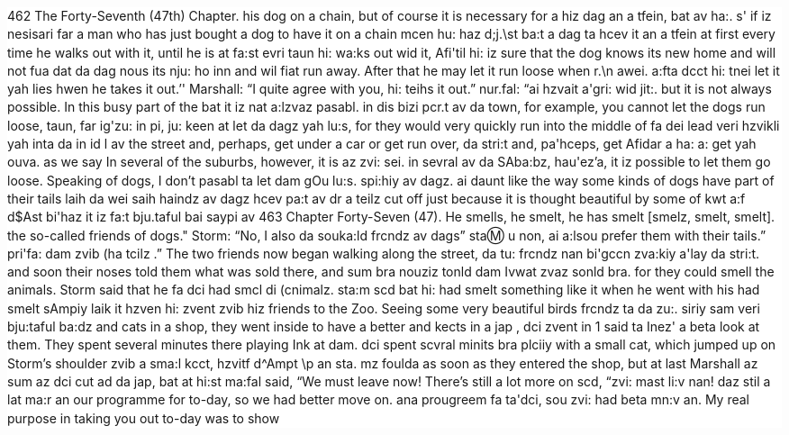462 
The Forty-Seventh (47th) Chapter. 
his dog on a chain, but of course it is necessary for a 
hiz dag an a tfein, bat av ha:. s' if iz nesisari far a 
man who has just bought a dog to have it on a chain 
mcen hu: haz d;j.\st ba:t a dag ta hcev it an a tfein 
at first every time he walks out with it, until he is 
at fa:st evri taun hi: wa:ks out wid it, Afi'til hi: iz 
sure that the dog knows its new home and will not 
fua dat da dag nous its nju: ho inn and wil fiat 
run away. After that he may let it run loose when 
r.\n awei. a:fta dcct hi: tnei let it yah lies hwen 
he takes it out.’' Marshall: “I quite agree with you, 
hi: teihs it out.” nur.fal: “ai hzvait a'gri: wid jit:. 
but it is not always possible. In this busy part of the 
bat it iz nat a:lzvaz pasabl. in dis bizi pcr.t av da 
town, for example, you cannot let the dogs run loose, 
taun, far ig'zu: in pi, ju: keen at let da dagz yah lu:s, 
for they would very quickly run into the middle of 
fa dei lead veri hzvikli yah inta da in id l av 
the street and, perhaps, get under a car or get run over, 
da stri:t and, pa'hceps, get Afidar a ha: a: get yah ouva. 
as we say In several of the suburbs, however, it is 
az zvi: sei. in sevral av da SAba:bz, hau'ez’a, it iz 
possible to let them go loose. Speaking of dogs, I don’t 
pasabl ta let dam gOu lu:s. spi:hiy av dagz. ai daunt 
like the way some kinds of dogs have part of their tails 
laih da wei saih haindz av dagz hcev pa:t av dr a teilz 
cut off just because it is thought beautiful by some of 
kwt a:f d$Ast bi'haz it iz fa:t bju.taful bai saypi av 
463 
Chapter Forty-Seven (47). 
He smells, 
he smelt, 
he has smelt 
[smelz, smelt, 
smelt]. 
the so-called friends of dogs." Storm: “No, I also 
da souka:ld frcndz av dags” sta:m: u non, ai a:lsou 
prefer them with their tails.” 
pri'fa: dam zvib (ha tcilz .” 
The two friends now began walking along the street, 
da tu: frcndz nan bi'gccn zva:kiy a'lay da stri:t. 
and soon their noses told them what was sold there, 
and sum bra nouziz tonld dam Ivwat zvaz sonld bra. 
for they could smell the animals. Storm said that he 
fa dci had smcl di (cnimalz. sta:m scd bat hi: 
had smelt something like it when he went with his 
had smelt sAmpiy laik it hzven hi: zvent zvib hiz 
friends to the Zoo. Seeing some very beautiful birds 
frcndz ta da zu:. siriy sam veri bju:taful ba:dz 
and cats in a shop, they went inside to have a better 
and kects in a jap , dci zvent in 1 said ta Inez' a beta 
look at them. They spent several minutes there playing 
Ink at dam. dci spent scvral minits bra plciiy 
with a small cat, which jumped up on Storm’s shoulder 
zvib a sma:l kcct, hzvitf d^Ampt \p an sta. mz foulda 
as soon as they entered the shop, but at last Marshall 
az sum az dci cut ad da jap, bat at hi:st ma:fal 
said, “We must leave now! There’s still a lot more on 
scd, “zvi: mast li:v nan! daz stil a lat ma:r an 
our programme for to-day, so we had better move on. 
ana prougreem fa ta'dci, sou zvi: had beta mn:v an. 
My real purpose in taking you out to-day was to show 